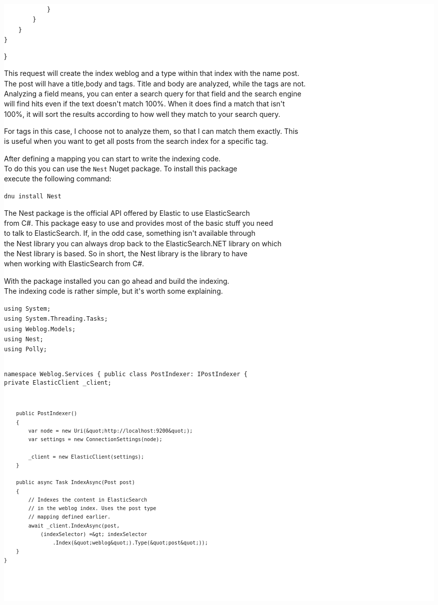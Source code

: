                 }
            }
        }
    }
}
</code></pre>
<p>This request will create the index weblog and a type within that index with the name post.<br>
The post will have a title,body and tags. Title and body are analyzed, while the tags are not.<br>
Analyzing a field means, you can enter a search query for that field and the search engine<br>
will find hits even if the text doesn't match 100%. When it does find a match that isn't<br>
100%, it will sort the results according to how well they match to your search query.</p>
<p>For tags in this case, I choose not to analyze them, so that I can match them exactly. This<br>
is useful when you want to get all posts from the search index for a specific tag.</p>
<p>After defining a mapping you can start to write the indexing code.<br>
To do this you can use the <code>Nest</code> Nuget package. To install this package<br>
execute the following command:</p>
<pre><code class="language-bash">dnu install Nest
</code></pre>
<p>The Nest package is the official API offered by Elastic to use ElasticSearch<br>
from C#. This package easy to use and provides most of the basic stuff you need<br>
to talk to ElasticSearch. If, in the odd case, something isn't available through<br>
the Nest library you can always drop back to the ElasticSearch.NET library on which<br>
the Nest library is based. So in short, the Nest library is the library to have<br>
when working with ElasticSearch from C#.</p>
<p>With the package installed you can go ahead and build the indexing.<br>
The indexing code is rather simple, but it's worth some explaining.</p>
<pre><code class="language-csharp">using System;
using System.Threading.Tasks;
using Weblog.Models;
using Nest;
using Polly;

namespace Weblog.Services
{
public class PostIndexer: IPostIndexer
{
private ElasticClient \_client;

        public PostIndexer()
        {
            var node = new Uri(&quot;http://localhost:9200&quot;);
            var settings = new ConnectionSettings(node);

            _client = new ElasticClient(settings);
        }

        public async Task IndexAsync(Post post)
        {
            // Indexes the content in ElasticSearch
            // in the weblog index. Uses the post type
            // mapping defined earlier.
            await _client.IndexAsync(post,
                (indexSelector) =&gt; indexSelector
                    .Index(&quot;weblog&quot;).Type(&quot;post&quot;));
        }
    }
